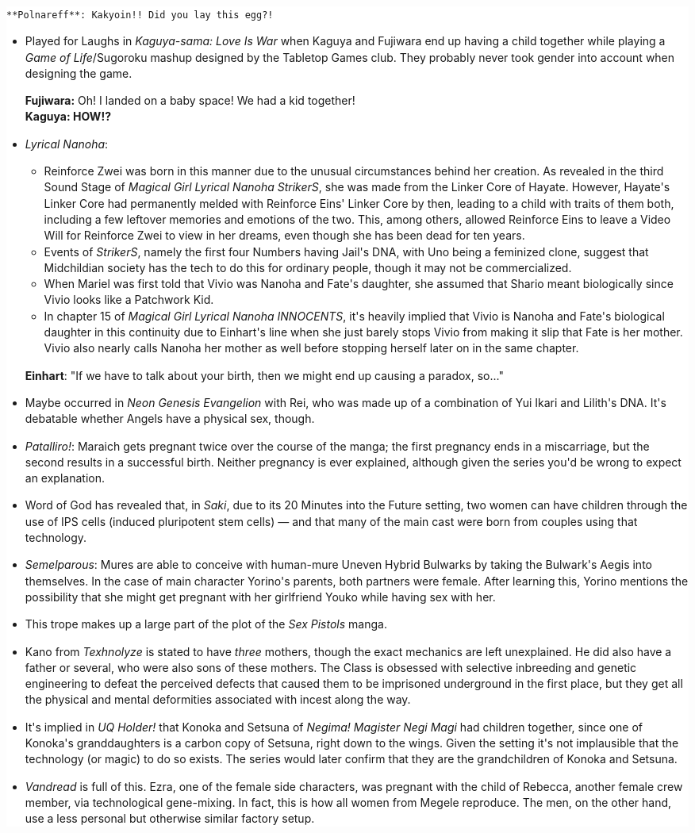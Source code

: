     **Polnareff**: Kakyoin!! Did you lay this egg?!
    
-   Played for Laughs in _Kaguya-sama: Love Is War_ when Kaguya and Fujiwara end up having a child together while playing a _Game of Life_/Sugoroku mashup designed by the Tabletop Games club. They probably never took gender into account when designing the game.
    
    **Fujiwara:** Oh! I landed on a baby space! We had a kid together!  
    **Kaguya: HOW!?**
    
-   _Lyrical Nanoha_:
    
    -   Reinforce Zwei was born in this manner due to the unusual circumstances behind her creation. As revealed in the third Sound Stage of _Magical Girl Lyrical Nanoha StrikerS_, she was made from the Linker Core of Hayate. However, Hayate's Linker Core had permanently melded with Reinforce Eins' Linker Core by then, leading to a child with traits of them both, including a few leftover memories and emotions of the two. This, among others, allowed Reinforce Eins to leave a Video Will for Reinforce Zwei to view in her dreams, even though she has been dead for ten years.
    -   Events of _StrikerS_, namely the first four Numbers having Jail's DNA, with Uno being a feminized clone, suggest that Midchildian society has the tech to do this for ordinary people, though it may not be commercialized.
    -   When Mariel was first told that Vivio was Nanoha and Fate's daughter, she assumed that Shario meant biologically since Vivio looks like a Patchwork Kid.
    -   In chapter 15 of _Magical Girl Lyrical Nanoha INNOCENTS_, it's heavily implied that Vivio is Nanoha and Fate's biological daughter in this continuity due to Einhart's line when she just barely stops Vivio from making it slip that Fate is her mother. Vivio also nearly calls Nanoha her mother as well before stopping herself later on in the same chapter.
    
    **Einhart**: "If we have to talk about your birth, then we might end up causing a paradox, so..."
    
-   Maybe occurred in _Neon Genesis Evangelion_ with Rei, who was made up of a combination of Yui Ikari and Lilith's DNA. It's debatable whether Angels have a physical sex, though.
-   _Patalliro!_: Maraich gets pregnant twice over the course of the manga; the first pregnancy ends in a miscarriage, but the second results in a successful birth. Neither pregnancy is ever explained, although given the series you'd be wrong to expect an explanation.
-   Word of God has revealed that, in _Saki_, due to its 20 Minutes into the Future setting, two women can have children through the use of IPS cells (induced pluripotent stem cells) — and that many of the main cast were born from couples using that technology.
-   _Semelparous_: Mures are able to conceive with human-mure Uneven Hybrid Bulwarks by taking the Bulwark's Aegis into themselves. In the case of main character Yorino's parents, both partners were female. After learning this, Yorino mentions the possibility that she might get pregnant with her girlfriend Youko while having sex with her.
-   This trope makes up a large part of the plot of the _Sex Pistols_ manga.
-   Kano from _Texhnolyze_ is stated to have _three_ mothers, though the exact mechanics are left unexplained. He did also have a father or several, who were also sons of these mothers. The Class is obsessed with selective inbreeding and genetic engineering to defeat the perceived defects that caused them to be imprisoned underground in the first place, but they get all the physical and mental deformities associated with incest along the way.
-   It's implied in _UQ Holder!_ that Konoka and Setsuna of _Negima! Magister Negi Magi_ had children together, since one of Konoka's granddaughters is a carbon copy of Setsuna, right down to the wings. Given the setting it's not implausible that the technology (or magic) to do so exists. The series would later confirm that they are the grandchildren of Konoka and Setsuna.
-   _Vandread_ is full of this. Ezra, one of the female side characters, was pregnant with the child of Rebecca, another female crew member, via technological gene-mixing. In fact, this is how all women from Megele reproduce. The men, on the other hand, use a less personal but otherwise similar factory setup.
